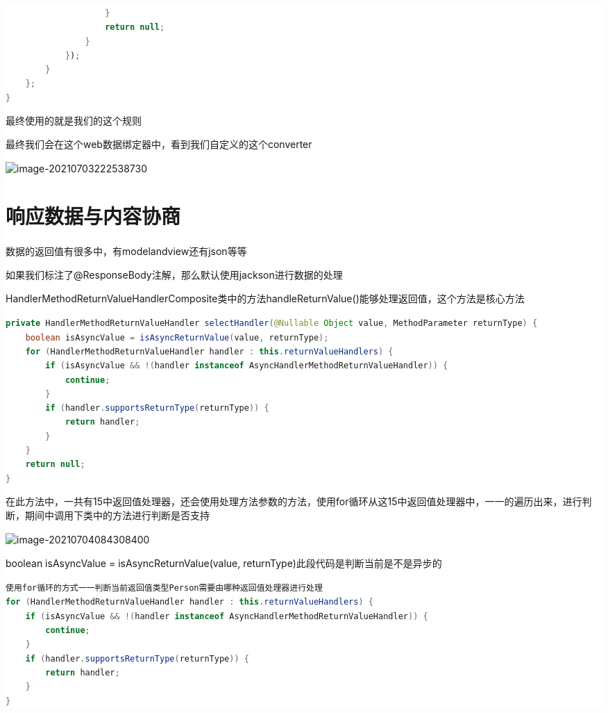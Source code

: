 ```java
                    }
                    return null;
                }
            });
        }
    };
}
```

最终使用的就是我们的这个规则

最终我们会在这个web数据绑定器中，看到我们自定义的这个converter

![image-20210703222538730](http://ooszy.cco.vin/img/blog-note/image-20210703222538730.png?x-oss-process=style/pictureProcess1)



# 响应数据与内容协商

数据的返回值有很多中，有modelandview还有json等等

如果我们标注了@ResponseBody注解，那么默认使用jackson进行数据的处理



HandlerMethodReturnValueHandlerComposite类中的方法handleReturnValue()能够处理返回值，这个方法是核心方法



```java
private HandlerMethodReturnValueHandler selectHandler(@Nullable Object value, MethodParameter returnType) {
    boolean isAsyncValue = isAsyncReturnValue(value, returnType);
    for (HandlerMethodReturnValueHandler handler : this.returnValueHandlers) {
        if (isAsyncValue && !(handler instanceof AsyncHandlerMethodReturnValueHandler)) {
            continue;
        }
        if (handler.supportsReturnType(returnType)) {
            return handler;
        }
    }
    return null;
}
```

在此方法中，一共有15中返回值处理器，还会使用处理方法参数的方法，使用for循环从这15中返回值处理器中，一一的遍历出来，进行判断，期间中调用下类中的方法进行判断是否支持

![image-20210704084308400](http://ooszy.cco.vin/img/blog-note/image-20210704084308400.png?x-oss-process=style/pictureProcess1)

boolean isAsyncValue = isAsyncReturnValue(value, returnType)此段代码是判断当前是不是异步的



```java
使用for循环的方式一一判断当前返回值类型Person需要由哪种返回值处理器进行处理
for (HandlerMethodReturnValueHandler handler : this.returnValueHandlers) {
    if (isAsyncValue && !(handler instanceof AsyncHandlerMethodReturnValueHandler)) {
        continue;
    }
    if (handler.supportsReturnType(returnType)) {
        return handler;
    }
}
```
